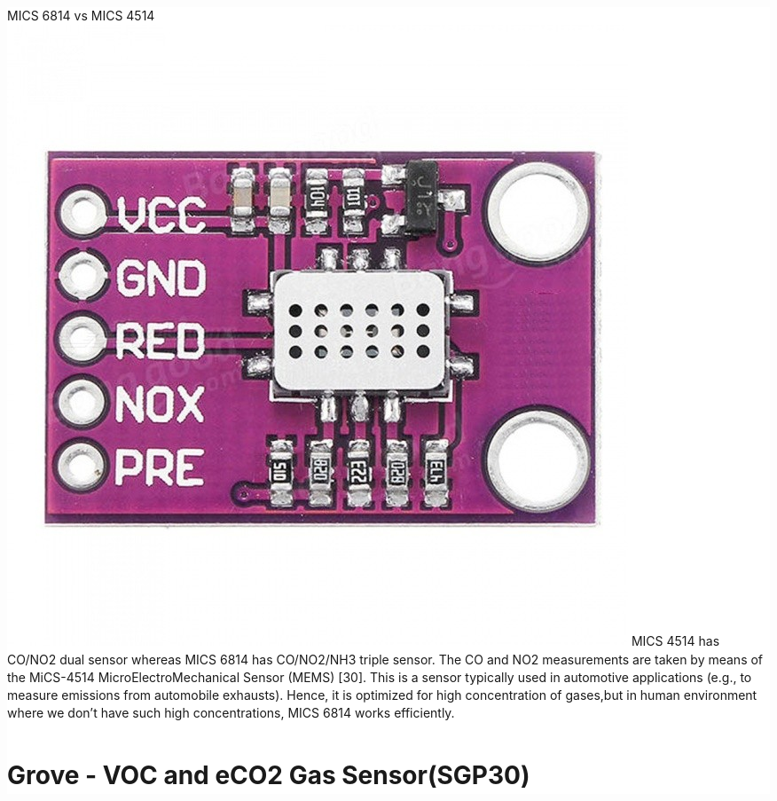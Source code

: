 <span>MICS 6814 vs MICS 4514</span> ![image](images/mics4514.jpg)
MICS 4514 has CO/NO2 dual sensor whereas MICS 6814 has CO/NO2/NH3 triple sensor. The CO and NO2 measurements are taken by means of the MiCS-4514 MicroElectroMechanical Sensor (MEMS) [30]. This is a sensor typically used in automotive applications (e.g., to measure emissions from automobile exhausts). Hence, it is optimized for high concentration of gases,but in human environment where we don’t have such high concentrations, MICS 6814 works efficiently.

Grove - VOC and eCO2 Gas Sensor(SGP30)
======================================
